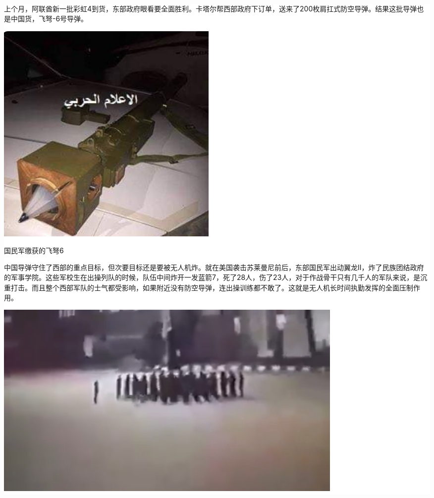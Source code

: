 上个月，阿联酋新一批彩虹4到货，东部政府眼看要全面胜利。卡塔尔帮西部政府下订单，送来了200枚肩扛式防空导弹。结果这批导弹也是中国货，飞弩-6号导弹。

![](images/btnews/0001_0100/0065/media/image19.png)

国民军缴获的飞弩6

中国导弹守住了西部的重点目标，但次要目标还是要被无人机炸。就在美国袭击苏莱曼尼前后，东部国民军出动翼龙II，炸了民族团结政府的军事学院。这些军校生在出操列队的时候，队伍中间炸开一发蓝箭7，死了28人，伤了23人，对于作战骨干只有几千人的军队来说，是沉重打击。而且整个西部军队的士气都受影响，如果附近没有防空导弹，连出操训练都不敢了。这就是无人机长时间执勤发挥的全面压制作用。

![](images/btnews/0001_0100/0065/media/image20.png)

